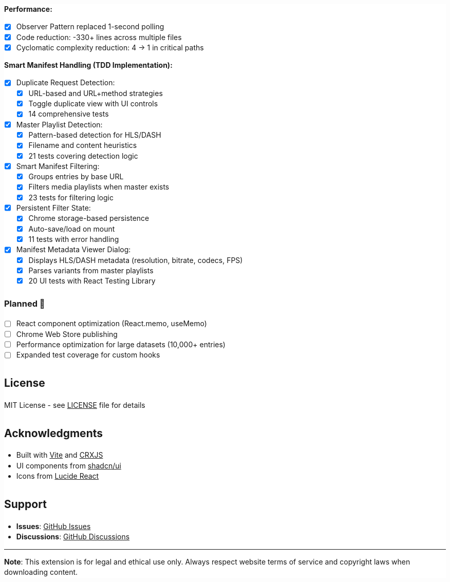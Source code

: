 **Performance:**

- [x] Observer Pattern replaced 1-second polling
- [x] Code reduction: -330+ lines across multiple files
- [x] Cyclomatic complexity reduction: 4 → 1 in critical paths

**Smart Manifest Handling (TDD Implementation):**

- [x] Duplicate Request Detection:
  - [x] URL-based and URL+method strategies
  - [x] Toggle duplicate view with UI controls
  - [x] 14 comprehensive tests
- [x] Master Playlist Detection:
  - [x] Pattern-based detection for HLS/DASH
  - [x] Filename and content heuristics
  - [x] 21 tests covering detection logic
- [x] Smart Manifest Filtering:
  - [x] Groups entries by base URL
  - [x] Filters media playlists when master exists
  - [x] 23 tests for filtering logic
- [x] Persistent Filter State:
  - [x] Chrome storage-based persistence
  - [x] Auto-save/load on mount
  - [x] 11 tests with error handling
- [x] Manifest Metadata Viewer Dialog:
  - [x] Displays HLS/DASH metadata (resolution, bitrate, codecs, FPS)
  - [x] Parses variants from master playlists
  - [x] 20 UI tests with React Testing Library

### Planned 🚀

- [ ] React component optimization (React.memo, useMemo)
- [ ] Chrome Web Store publishing
- [ ] Performance optimization for large datasets (10,000+ entries)
- [ ] Expanded test coverage for custom hooks

## License

MIT License - see [LICENSE](LICENSE) file for details

## Acknowledgments

- Built with [Vite](https://vitejs.dev/) and [CRXJS](https://crxjs.dev/)
- UI components from [shadcn/ui](https://ui.shadcn.com/)
- Icons from [Lucide React](https://lucide.dev/)

## Support

- **Issues**: [GitHub Issues](https://github.com/cuzic/webreq-sniffer/issues)
- **Discussions**: [GitHub Discussions](https://github.com/cuzic/webreq-sniffer/discussions)

---

**Note**: This extension is for legal and ethical use only. Always respect website terms of service and copyright laws when downloading content.
